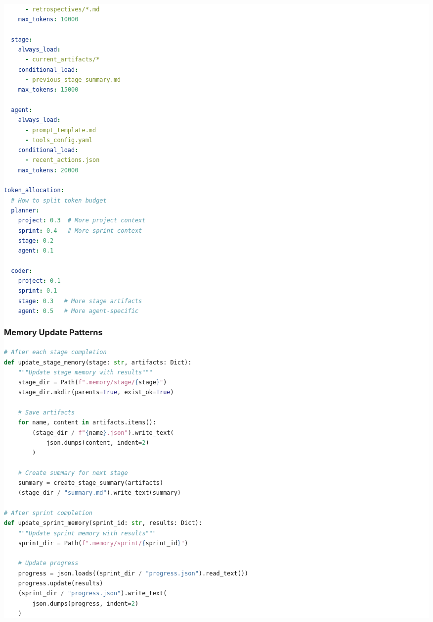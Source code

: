 ```yaml
      - retrospectives/*.md
    max_tokens: 10000

  stage:
    always_load:
      - current_artifacts/*
    conditional_load:
      - previous_stage_summary.md
    max_tokens: 15000

  agent:
    always_load:
      - prompt_template.md
      - tools_config.yaml
    conditional_load:
      - recent_actions.json
    max_tokens: 20000

token_allocation:
  # How to split token budget
  planner:
    project: 0.3  # More project context
    sprint: 0.4   # More sprint context
    stage: 0.2
    agent: 0.1

  coder:
    project: 0.1
    sprint: 0.1
    stage: 0.3   # More stage artifacts
    agent: 0.5   # More agent-specific
```

### Memory Update Patterns

```python
# After each stage completion
def update_stage_memory(stage: str, artifacts: Dict):
    """Update stage memory with results"""
    stage_dir = Path(f".memory/stage/{stage}")
    stage_dir.mkdir(parents=True, exist_ok=True)

    # Save artifacts
    for name, content in artifacts.items():
        (stage_dir / f"{name}.json").write_text(
            json.dumps(content, indent=2)
        )

    # Create summary for next stage
    summary = create_stage_summary(artifacts)
    (stage_dir / "summary.md").write_text(summary)

# After sprint completion
def update_sprint_memory(sprint_id: str, results: Dict):
    """Update sprint memory with results"""
    sprint_dir = Path(f".memory/sprint/{sprint_id}")

    # Update progress
    progress = json.loads((sprint_dir / "progress.json").read_text())
    progress.update(results)
    (sprint_dir / "progress.json").write_text(
        json.dumps(progress, indent=2)
    )
```